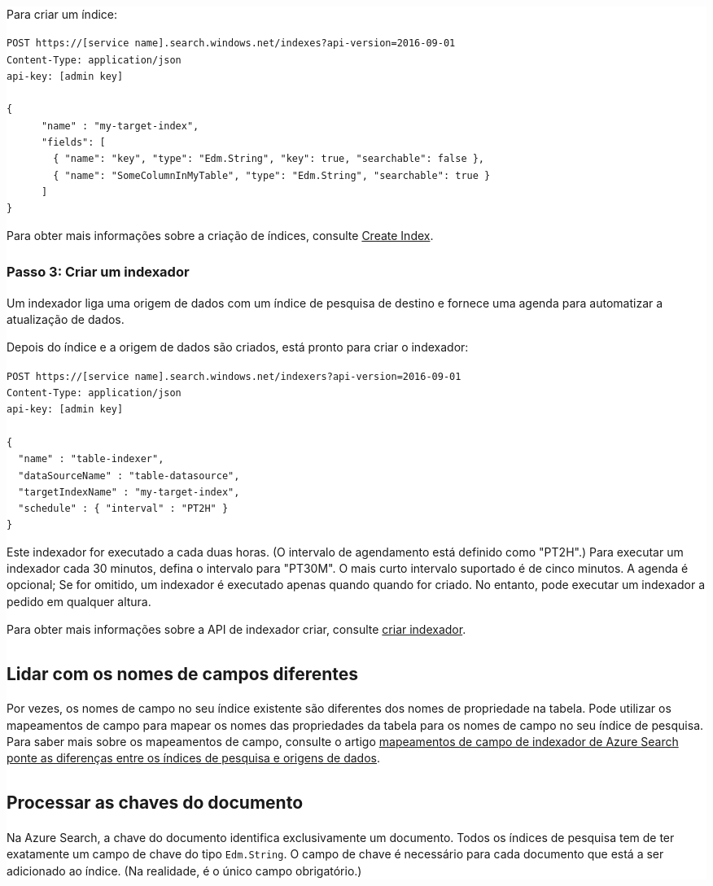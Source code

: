 Para criar um índice:

    POST https://[service name].search.windows.net/indexes?api-version=2016-09-01
    Content-Type: application/json
    api-key: [admin key]

    {
          "name" : "my-target-index",
          "fields": [
            { "name": "key", "type": "Edm.String", "key": true, "searchable": false },
            { "name": "SomeColumnInMyTable", "type": "Edm.String", "searchable": true }
          ]
    }

Para obter mais informações sobre a criação de índices, consulte [Create Index](https://docs.microsoft.com/rest/api/searchservice/create-index).

### <a name="step-3-create-an-indexer"></a>Passo 3: Criar um indexador
Um indexador liga uma origem de dados com um índice de pesquisa de destino e fornece uma agenda para automatizar a atualização de dados. 

Depois do índice e a origem de dados são criados, está pronto para criar o indexador:

    POST https://[service name].search.windows.net/indexers?api-version=2016-09-01
    Content-Type: application/json
    api-key: [admin key]

    {
      "name" : "table-indexer",
      "dataSourceName" : "table-datasource",
      "targetIndexName" : "my-target-index",
      "schedule" : { "interval" : "PT2H" }
    }

Este indexador for executado a cada duas horas. (O intervalo de agendamento está definido como "PT2H".) Para executar um indexador cada 30 minutos, defina o intervalo para "PT30M". O mais curto intervalo suportado é de cinco minutos. A agenda é opcional; Se for omitido, um indexador é executado apenas quando quando for criado. No entanto, pode executar um indexador a pedido em qualquer altura.   

Para obter mais informações sobre a API de indexador criar, consulte [criar indexador](https://docs.microsoft.com/rest/api/searchservice/create-indexer).

## <a name="deal-with-different-field-names"></a>Lidar com os nomes de campos diferentes
Por vezes, os nomes de campo no seu índice existente são diferentes dos nomes de propriedade na tabela. Pode utilizar os mapeamentos de campo para mapear os nomes das propriedades da tabela para os nomes de campo no seu índice de pesquisa. Para saber mais sobre os mapeamentos de campo, consulte o artigo [mapeamentos de campo de indexador de Azure Search ponte as diferenças entre os índices de pesquisa e origens de dados](search-indexer-field-mappings.md).

## <a name="handle-document-keys"></a>Processar as chaves do documento
Na Azure Search, a chave do documento identifica exclusivamente um documento. Todos os índices de pesquisa tem de ter exatamente um campo de chave do tipo `Edm.String`. O campo de chave é necessário para cada documento que está a ser adicionado ao índice. (Na realidade, é o único campo obrigatório.)
